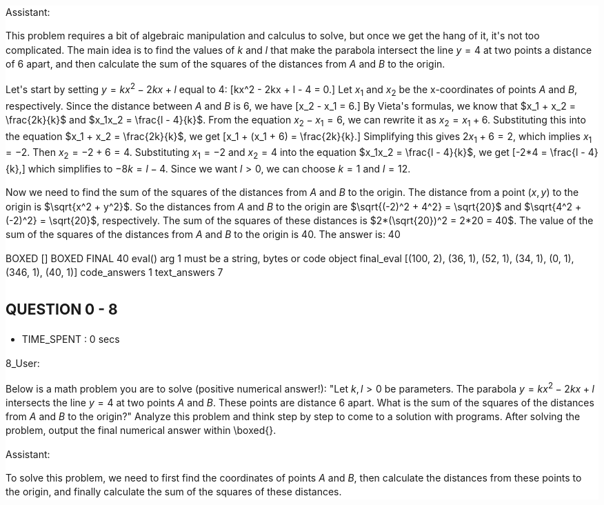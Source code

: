 Assistant:

 This problem requires a bit of algebraic manipulation and calculus to solve, but once we get the hang of it, it's not too complicated. The main idea is to find the values of $k$ and $l$ that make the parabola intersect the line $y = 4$ at two points a distance of 6 apart, and then calculate the sum of the squares of the distances from $A$ and $B$ to the origin.

Let's start by setting $y = kx^2 - 2kx + l$ equal to 4:
\[kx^2 - 2kx + l - 4 = 0.\]
Let $x_1$ and $x_2$ be the x-coordinates of points $A$ and $B$, respectively. Since the distance between $A$ and $B$ is 6, we have
\[x_2 - x_1 = 6.\]
By Vieta's formulas, we know that $x_1 + x_2 = \frac{2k}{k}$ and $x_1x_2 = \frac{l - 4}{k}$.
From the equation $x_2 - x_1 = 6$, we can rewrite it as $x_2 = x_1 + 6$. Substituting this into the equation $x_1 + x_2 = \frac{2k}{k}$, we get
\[x_1 + (x_1 + 6) = \frac{2k}{k}.\]
Simplifying this gives $2x_1 + 6 = 2$, which implies $x_1 = -2$. Then $x_2 = -2 + 6 = 4$.
Substituting $x_1 = -2$ and $x_2 = 4$ into the equation $x_1x_2 = \frac{l - 4}{k}$, we get
\[-2*4 = \frac{l - 4}{k},\]
which simplifies to $-8k = l - 4$. Since we want $l > 0$, we can choose $k = 1$ and $l = 12$.

Now we need to find the sum of the squares of the distances from $A$ and $B$ to the origin. The distance from a point $(x, y)$ to the origin is $\sqrt{x^2 + y^2}$. So the distances from $A$ and $B$ to the origin are $\sqrt{(-2)^2 + 4^2} = \sqrt{20}$ and $\sqrt{4^2 + (-2)^2} = \sqrt{20}$, respectively.
The sum of the squares of these distances is $2*(\sqrt{20})^2 = 2*20 = 40$.
The value of the sum of the squares of the distances from $A$ and $B$ to the origin is 40. The answer is: $40$

BOXED []
BOXED FINAL 40
eval() arg 1 must be a string, bytes or code object final_eval
[(100, 2), (36, 1), (52, 1), (34, 1), (0, 1), (346, 1), (40, 1)]
code_answers 1 text_answers 7



## QUESTION 0 - 8 
- TIME_SPENT : 0 secs

8_User:

Below is a math problem you are to solve (positive numerical answer!):
"Let $k, l > 0$ be parameters. The parabola $y = kx^2 - 2kx + l$ intersects the line $y = 4$ at two points $A$ and $B$. These points are distance 6 apart. What is the sum of the squares of the distances from $A$ and $B$ to the origin?"
Analyze this problem and think step by step to come to a solution with programs. After solving the problem, output the final numerical answer within \boxed{}.

Assistant:

 To solve this problem, we need to first find the coordinates of points $A$ and $B$, then calculate the distances from these points to the origin, and finally calculate the sum of the squares of these distances.

